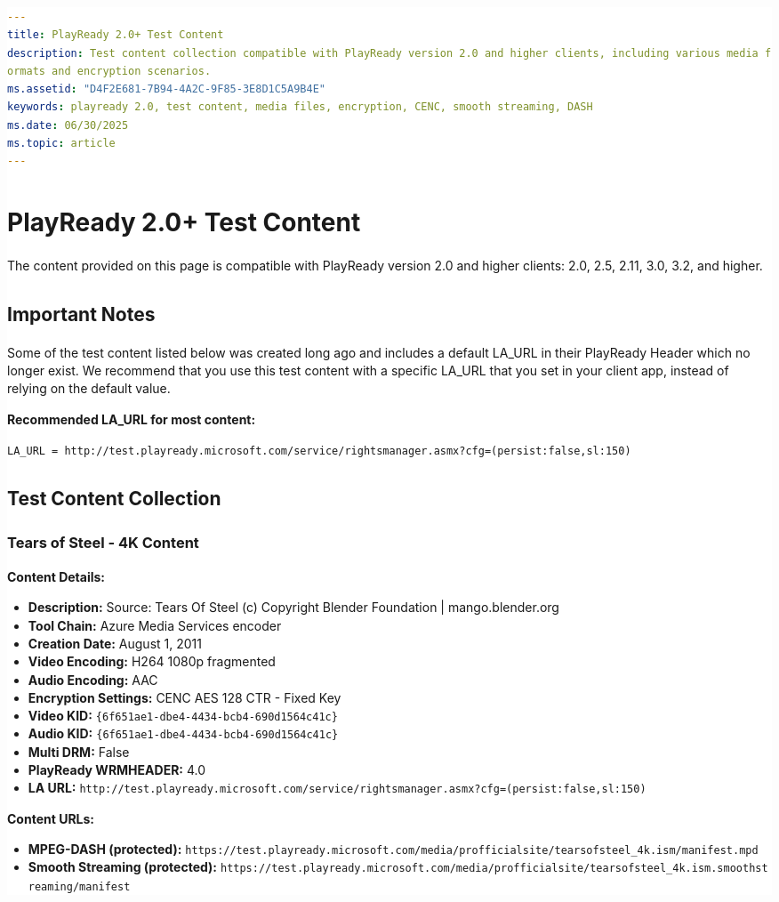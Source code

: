 ```yaml
---
title: PlayReady 2.0+ Test Content
description: Test content collection compatible with PlayReady version 2.0 and higher clients, including various media formats and encryption scenarios.
ms.assetid: "D4F2E681-7B94-4A2C-9F85-3E8D1C5A9B4E"
keywords: playready 2.0, test content, media files, encryption, CENC, smooth streaming, DASH
ms.date: 06/30/2025
ms.topic: article
---
```


# PlayReady 2.0+ Test Content

The content provided on this page is compatible with PlayReady version 2.0 and higher clients: 2.0, 2.5, 2.11, 3.0, 3.2, and higher.

## Important Notes

Some of the test content listed below was created long ago and includes a default LA_URL in their PlayReady Header which no longer exist. We recommend that you use this test content with a specific LA_URL that you set in your client app, instead of relying on the default value.

**Recommended LA_URL for most content:**

```http
LA_URL = http://test.playready.microsoft.com/service/rightsmanager.asmx?cfg=(persist:false,sl:150)
```

## Test Content Collection

### Tears of Steel - 4K Content

**Content Details:**

- **Description:** Source: Tears Of Steel (c) Copyright Blender Foundation | mango.blender.org
- **Tool Chain:** Azure Media Services encoder
- **Creation Date:** August 1, 2011
- **Video Encoding:** H264 1080p fragmented
- **Audio Encoding:** AAC
- **Encryption Settings:** CENC AES 128 CTR - Fixed Key
- **Video KID:** `{6f651ae1-dbe4-4434-bcb4-690d1564c41c}`
- **Audio KID:** `{6f651ae1-dbe4-4434-bcb4-690d1564c41c}`
- **Multi DRM:** False
- **PlayReady WRMHEADER:** 4.0
- **LA URL:** `http://test.playready.microsoft.com/service/rightsmanager.asmx?cfg=(persist:false,sl:150)`

**Content URLs:**

- **MPEG-DASH (protected):** `https://test.playready.microsoft.com/media/profficialsite/tearsofsteel_4k.ism/manifest.mpd`
- **Smooth Streaming (protected):** `https://test.playready.microsoft.com/media/profficialsite/tearsofsteel_4k.ism.smoothstreaming/manifest`
